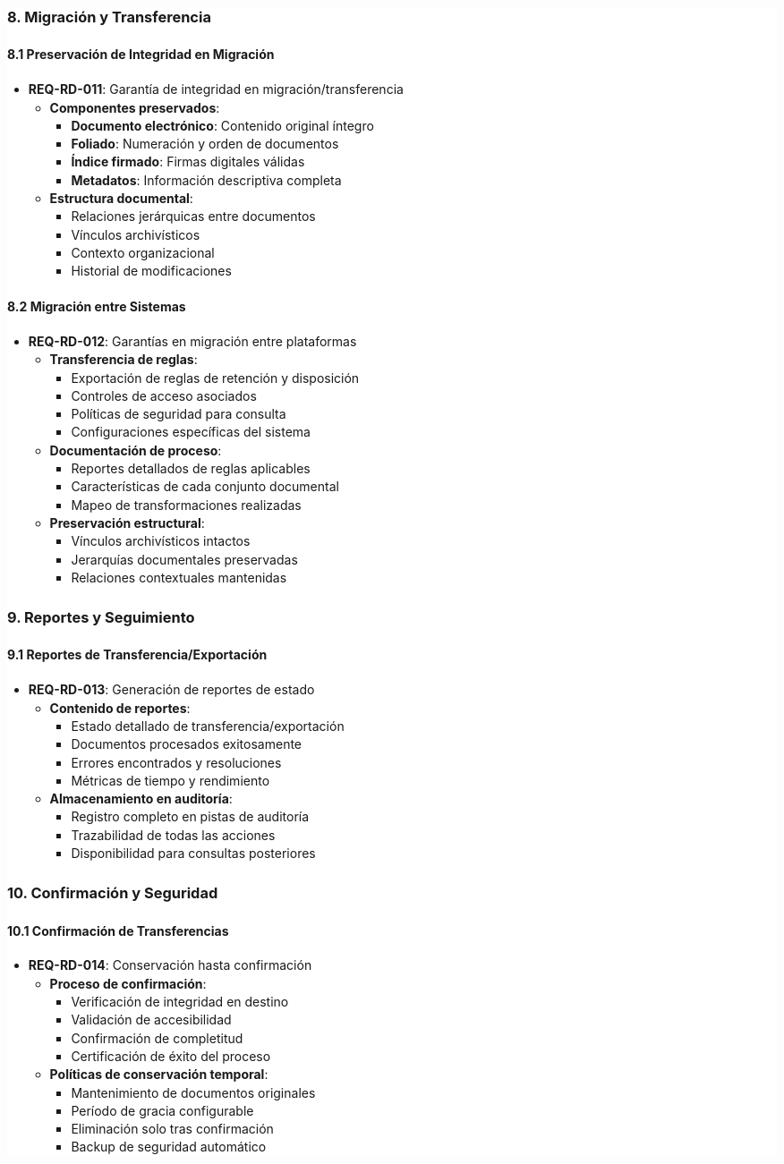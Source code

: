 ### 8. Migración y Transferencia

#### 8.1 Preservación de Integridad en Migración
- **REQ-RD-011**: Garantía de integridad en migración/transferencia
  - **Componentes preservados**:
    - **Documento electrónico**: Contenido original íntegro
    - **Foliado**: Numeración y orden de documentos
    - **Índice firmado**: Firmas digitales válidas
    - **Metadatos**: Información descriptiva completa
  - **Estructura documental**:
    - Relaciones jerárquicas entre documentos
    - Vínculos archivísticos
    - Contexto organizacional
    - Historial de modificaciones

#### 8.2 Migración entre Sistemas
- **REQ-RD-012**: Garantías en migración entre plataformas
  - **Transferencia de reglas**:
    - Exportación de reglas de retención y disposición
    - Controles de acceso asociados
    - Políticas de seguridad para consulta
    - Configuraciones específicas del sistema
  - **Documentación de proceso**:
    - Reportes detallados de reglas aplicables
    - Características de cada conjunto documental
    - Mapeo de transformaciones realizadas
  - **Preservación estructural**:
    - Vínculos archivísticos intactos
    - Jerarquías documentales preservadas
    - Relaciones contextuales mantenidas

### 9. Reportes y Seguimiento

#### 9.1 Reportes de Transferencia/Exportación
- **REQ-RD-013**: Generación de reportes de estado
  - **Contenido de reportes**:
    - Estado detallado de transferencia/exportación
    - Documentos procesados exitosamente
    - Errores encontrados y resoluciones
    - Métricas de tiempo y rendimiento
  - **Almacenamiento en auditoría**:
    - Registro completo en pistas de auditoría
    - Trazabilidad de todas las acciones
    - Disponibilidad para consultas posteriores

### 10. Confirmación y Seguridad

#### 10.1 Confirmación de Transferencias
- **REQ-RD-014**: Conservación hasta confirmación
  - **Proceso de confirmación**:
    - Verificación de integridad en destino
    - Validación de accesibilidad
    - Confirmación de completitud
    - Certificación de éxito del proceso
  - **Políticas de conservación temporal**:
    - Mantenimiento de documentos originales
    - Período de gracia configurable
    - Eliminación solo tras confirmación
    - Backup de seguridad automático
